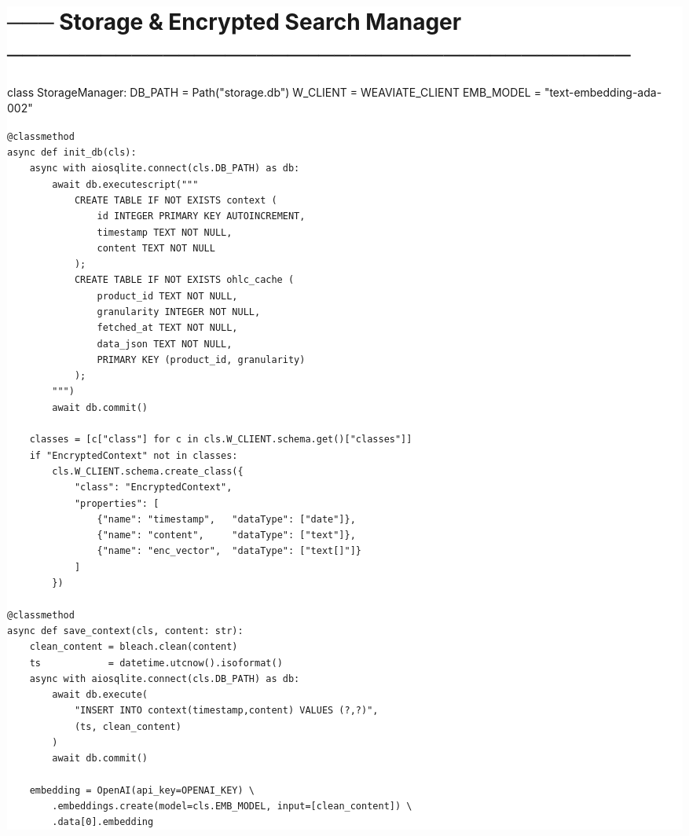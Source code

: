 # ─── Storage & Encrypted Search Manager ────────────────────────────────────────

class StorageManager:
    DB_PATH   = Path("storage.db")
    W_CLIENT  = WEAVIATE_CLIENT
    EMB_MODEL = "text-embedding-ada-002"

    @classmethod
    async def init_db(cls):
        async with aiosqlite.connect(cls.DB_PATH) as db:
            await db.executescript("""
                CREATE TABLE IF NOT EXISTS context (
                    id INTEGER PRIMARY KEY AUTOINCREMENT,
                    timestamp TEXT NOT NULL,
                    content TEXT NOT NULL
                );
                CREATE TABLE IF NOT EXISTS ohlc_cache (
                    product_id TEXT NOT NULL,
                    granularity INTEGER NOT NULL,
                    fetched_at TEXT NOT NULL,
                    data_json TEXT NOT NULL,
                    PRIMARY KEY (product_id, granularity)
                );
            """)
            await db.commit()

        classes = [c["class"] for c in cls.W_CLIENT.schema.get()["classes"]]
        if "EncryptedContext" not in classes:
            cls.W_CLIENT.schema.create_class({
                "class": "EncryptedContext",
                "properties": [
                    {"name": "timestamp",   "dataType": ["date"]},
                    {"name": "content",     "dataType": ["text"]},
                    {"name": "enc_vector",  "dataType": ["text[]"]}
                ]
            })

    @classmethod
    async def save_context(cls, content: str):
        clean_content = bleach.clean(content)
        ts            = datetime.utcnow().isoformat()
        async with aiosqlite.connect(cls.DB_PATH) as db:
            await db.execute(
                "INSERT INTO context(timestamp,content) VALUES (?,?)",
                (ts, clean_content)
            )
            await db.commit()

        embedding = OpenAI(api_key=OPENAI_KEY) \
            .embeddings.create(model=cls.EMB_MODEL, input=[clean_content]) \
            .data[0].embedding
